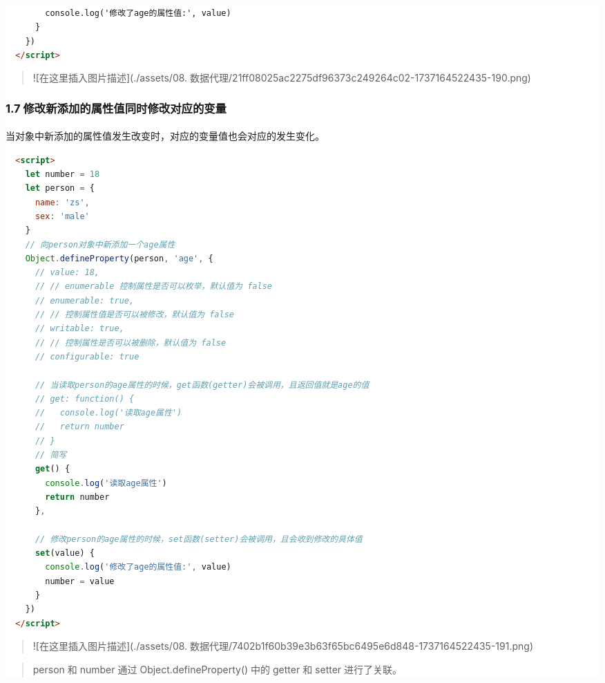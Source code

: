 ```html
        console.log('修改了age的属性值:', value)
      }
    })
  </script>
```

> ![在这里插入图片描述](./assets/08. 数据代理/21ff08025ac2275df96373c249264c02-1737164522435-190.png)

### 1.7 修改新添加的属性值同时修改对应的变量

当对象中新添加的属性值发生改变时，对应的变量值也会对应的发生变化。

```html
  <script>
    let number = 18
    let person = {
      name: 'zs',
      sex: 'male'
    }
    // 向person对象中新添加一个age属性
    Object.defineProperty(person, 'age', {
      // value: 18,
      // // enumerable 控制属性是否可以枚举，默认值为 false
      // enumerable: true,
      // // 控制属性值是否可以被修改，默认值为 false
      // writable: true,
      // // 控制属性是否可以被删除，默认值为 false
      // configurable: true

      // 当读取person的age属性的时候，get函数(getter)会被调用，且返回值就是age的值
      // get: function() {
      //   console.log('读取age属性')
      //   return number
      // }
      // 简写
      get() {
        console.log('读取age属性')
        return number
      },

      // 修改person的age属性的时候，set函数(setter)会被调用，且会收到修改的具体值
      set(value) {
        console.log('修改了age的属性值:', value)
        number = value
      }
    })
  </script>
```

> ![在这里插入图片描述](./assets/08. 数据代理/7402b1f60b39e3b63f65bc6495e6d848-1737164522435-191.png)

> person 和 number 通过 Object.defineProperty() 中的 getter 和 setter 进行了关联。
